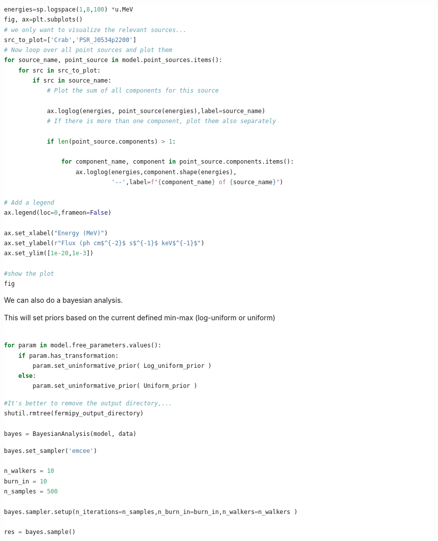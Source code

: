 ```python
energies=sp.logspace(1,8,100) *u.MeV
fig, ax=plt.subplots()
# we only want to visualize the relevant sources...
src_to_plot=['Crab','PSR_J0534p2200']
# Now loop over all point sources and plot them
for source_name, point_source in model.point_sources.items():
    for src in src_to_plot: 
        if src in source_name: 
            # Plot the sum of all components for this source

            ax.loglog(energies, point_source(energies),label=source_name)
            # If there is more than one component, plot them also separately

            if len(point_source.components) > 1:

                for component_name, component in point_source.components.items():
                    ax.loglog(energies,component.shape(energies),
                              '--',label=f"{component_name} of {source_name}")
    
# Add a legend
ax.legend(loc=0,frameon=False)

ax.set_xlabel("Energy (MeV)")
ax.set_ylabel(r"Flux (ph cm$^{-2}$ s$^{-1}$ keV$^{-1}$")
ax.set_ylim([1e-20,1e-3])

#show the plot
fig
```

We can also do a bayesian analysis.

This will set priors based on the current defined min-max (log-uniform or uniform)


```python

for param in model.free_parameters.values():
    if param.has_transformation:
        param.set_uninformative_prior( Log_uniform_prior )
    else:
        param.set_uninformative_prior( Uniform_prior )
```

```python
#It's better to remove the output directory,...
shutil.rmtree(fermipy_output_directory)

bayes = BayesianAnalysis(model, data)
```

```python
bayes.set_sampler('emcee')

n_walkers = 10
burn_in = 10
n_samples = 500

bayes.sampler.setup(n_iterations=n_samples,n_burn_in=burn_in,n_walkers=n_walkers )

res = bayes.sample()

```
